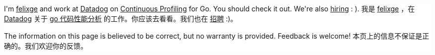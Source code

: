 
I'm [felixge](https://github.com/felixge) and work at [Datadog](https://www.datadoghq.com/) on [Continuous Profiling](https://www.datadoghq.com/product/code-profiling/) for Go. You should check it out. We're also [hiring](https://www.datadoghq.com/jobs-engineering/#all&all_locations) : ).
我是 [felixge](https://github.com/felixge) ，在[Datadog](https://www.datadoghq.com/) 关于 [go 代码性能分析](https://www.datadoghq.com/product/code-profiling/) 的工作。你应该去看看。我们也在 [招聘](https://www.datadoghq.com/jobs-engineering/#all&all_locations) :)。


The information on this page is believed to be correct, but no warranty is provided. Feedback is welcome!
本页上的信息不保证是正确的。我们欢迎你的反馈。
